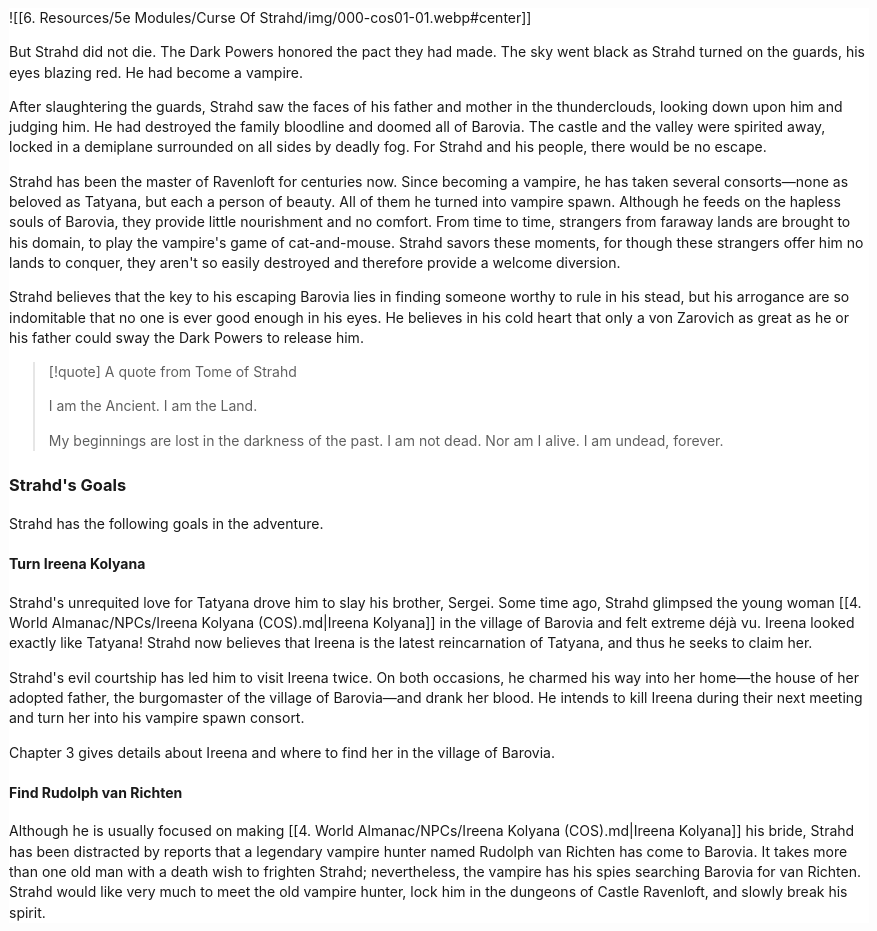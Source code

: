 ![[6. Resources/5e Modules/Curse Of Strahd/img/000-cos01-01.webp#center]]

But Strahd did not die. The Dark Powers honored the pact they had made. The sky went black as Strahd turned on the guards, his eyes blazing red. He had become a vampire.

After slaughtering the guards, Strahd saw the faces of his father and mother in the thunderclouds, looking down upon him and judging him. He had destroyed the family bloodline and doomed all of Barovia. The castle and the valley were spirited away, locked in a demiplane surrounded on all sides by deadly fog. For Strahd and his people, there would be no escape.

Strahd has been the master of Ravenloft for centuries now. Since becoming a vampire, he has taken several consorts—none as beloved as Tatyana, but each a person of beauty. All of them he turned into vampire spawn. Although he feeds on the hapless souls of Barovia, they provide little nourishment and no comfort. From time to time, strangers from faraway lands are brought to his domain, to play the vampire's game of cat-and-mouse. Strahd savors these moments, for though these strangers offer him no lands to conquer, they aren't so easily destroyed and therefore provide a welcome diversion.

Strahd believes that the key to his escaping Barovia lies in finding someone worthy to rule in his stead, but his arrogance are so indomitable that no one is ever good enough in his eyes. He believes in his cold heart that only a von Zarovich as great as he or his father could sway the Dark Powers to release him.

> [!quote] A quote from Tome of Strahd  
> 
> I am the Ancient. I am the Land.
> 
> My beginnings are lost in the darkness of the past. I am not dead. Nor am I alive. I am undead, forever.

### Strahd's Goals

Strahd has the following goals in the adventure.

#### Turn Ireena Kolyana

Strahd's unrequited love for Tatyana drove him to slay his brother, Sergei. Some time ago, Strahd glimpsed the young woman [[4. World Almanac/NPCs/Ireena Kolyana (COS).md\|Ireena Kolyana]] in the village of Barovia and felt extreme déjà vu. Ireena looked exactly like Tatyana! Strahd now believes that Ireena is the latest reincarnation of Tatyana, and thus he seeks to claim her.

Strahd's evil courtship has led him to visit Ireena twice. On both occasions, he charmed his way into her home—the house of her adopted father, the burgomaster of the village of Barovia—and drank her blood. He intends to kill Ireena during their next meeting and turn her into his vampire spawn consort.

Chapter 3 gives details about Ireena and where to find her in the village of Barovia.

#### Find Rudolph van Richten

Although he is usually focused on making [[4. World Almanac/NPCs/Ireena Kolyana (COS).md\|Ireena Kolyana]] his bride, Strahd has been distracted by reports that a legendary vampire hunter named Rudolph van Richten has come to Barovia. It takes more than one old man with a death wish to frighten Strahd; nevertheless, the vampire has his spies searching Barovia for van Richten. Strahd would like very much to meet the old vampire hunter, lock him in the dungeons of Castle Ravenloft, and slowly break his spirit.
